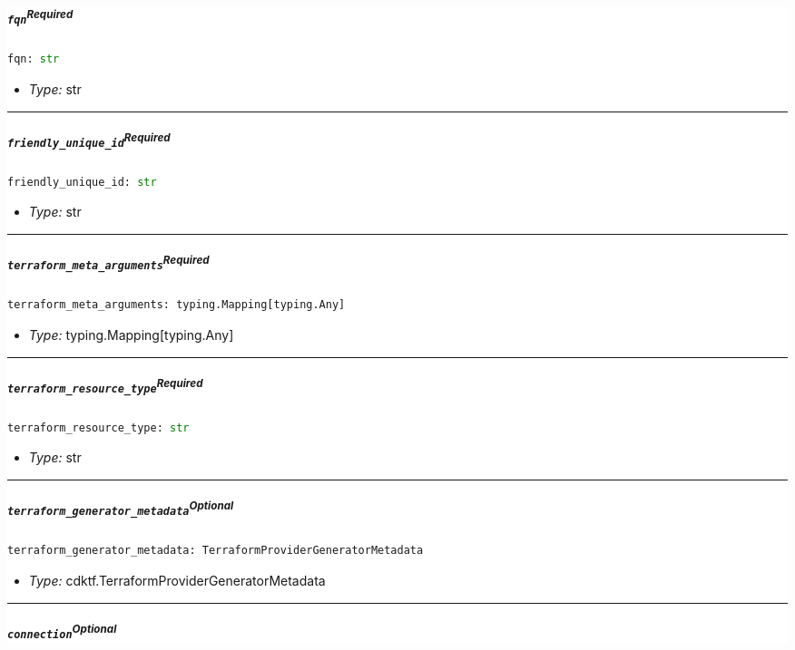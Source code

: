 ##### `fqn`<sup>Required</sup> <a name="fqn" id="@cdktf/provider-vault.audit.Audit.property.fqn"></a>

```python
fqn: str
```

- *Type:* str

---

##### `friendly_unique_id`<sup>Required</sup> <a name="friendly_unique_id" id="@cdktf/provider-vault.audit.Audit.property.friendlyUniqueId"></a>

```python
friendly_unique_id: str
```

- *Type:* str

---

##### `terraform_meta_arguments`<sup>Required</sup> <a name="terraform_meta_arguments" id="@cdktf/provider-vault.audit.Audit.property.terraformMetaArguments"></a>

```python
terraform_meta_arguments: typing.Mapping[typing.Any]
```

- *Type:* typing.Mapping[typing.Any]

---

##### `terraform_resource_type`<sup>Required</sup> <a name="terraform_resource_type" id="@cdktf/provider-vault.audit.Audit.property.terraformResourceType"></a>

```python
terraform_resource_type: str
```

- *Type:* str

---

##### `terraform_generator_metadata`<sup>Optional</sup> <a name="terraform_generator_metadata" id="@cdktf/provider-vault.audit.Audit.property.terraformGeneratorMetadata"></a>

```python
terraform_generator_metadata: TerraformProviderGeneratorMetadata
```

- *Type:* cdktf.TerraformProviderGeneratorMetadata

---

##### `connection`<sup>Optional</sup> <a name="connection" id="@cdktf/provider-vault.audit.Audit.property.connection"></a>
